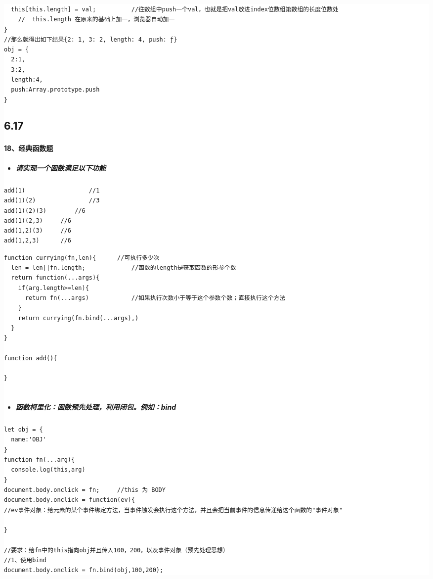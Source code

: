 ```shell
  this[this.length] = val;			//往数组中push一个val，也就是把val放进index位数组第数组的长度位数处
	//  this.length 在原来的基础上加一，浏览器自动加一
}
//那么就得出如下结果{2: 1, 3: 2, length: 4, push: ƒ}
obj = {
  2:1,
  3:2,
  length:4,
  push:Array.prototype.push
}
```

## 6.17

#### 18、经典函数题

- ##### 请实现一个函数满足以下功能

```shell
add(1)					//1
add(1)(2)				//3
add(1)(2)(3)		//6
add(1)(2,3)		//6
add(1,2)(3)		//6
add(1,2,3)		//6
```



```shell
function currying(fn,len){		//可执行多少次
  len = len||fn.length;				//函数的length是获取函数的形参个数
  return function(...args){
    if(arg.length>=len){
      return fn(...args)			//如果执行次数小于等于这个参数个数；直接执行这个方法
    }
    return currying(fn.bind(...args),)
  }
}

function add(){
  
}


```



- ##### 函数柯里化：函数预先处理，利用闭包。例如：bind

```shell
let obj = {
  name:'OBJ'
}
function fn(...arg){
  console.log(this,arg)
}
document.body.onclick = fn;		//this 为 BODY
document.body.onclick = function(ev){	
//ev事件对象：给元素的某个事件绑定方法，当事件触发会执行这个方法，并且会把当前事件的信息传递给这个函数的"事件对象"

}

//要求：给fn中的this指向obj并且传入100，200，以及事件对象（预先处理思想）
//1、使用bind
document.body.onclick = fn.bind(obj,100,200);
```